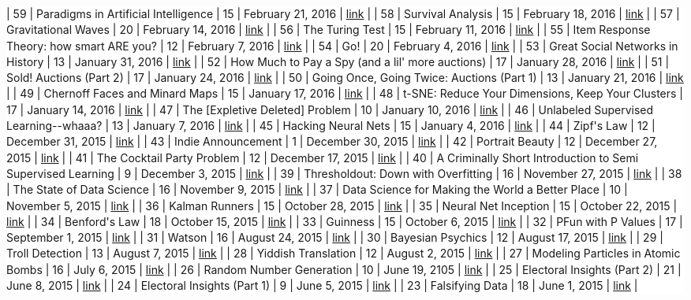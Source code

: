 | 59 | Paradigms in Artificial Intelligence | 15 | February 21, 2016 | [link](https://soundcloud.com/linear-digressions/paradigms-in-artificial-intelligence) |
| 58 | Survival Analysis | 15 | February 18, 2016 | [link](https://soundcloud.com/linear-digressions/survival-analysis) |
| 57 | Gravitational Waves | 20 | February 14, 2016 | [link](https://soundcloud.com/linear-digressions/gravitational-waves) |
| 56 | The Turing Test | 15 | February 11, 2016 | [link](https://soundcloud.com/linear-digressions/the-turing-test) |
| 55 | Item Response Theory: how smart ARE you? | 12 | February 7, 2016 | [link](https://soundcloud.com/linear-digressions/item-response-theory-how-smart-are-you) |
| 54 | Go! | 20 | February 4, 2016 | [link](https://soundcloud.com/linear-digressions/go-1) |
| 53 | Great Social Networks in History | 13 | January 31, 2016 | [link](https://soundcloud.com/linear-digressions/great-social-networks-in-history) |
| 52 | How Much to Pay a Spy (and a lil' more auctions) | 17 | January 28, 2016 | [link](https://soundcloud.com/linear-digressions/how-much-to-pay-a-spy-and-a-lil-more-auctions) |
| 51 | Sold! Auctions (Part 2) | 17 | January 24, 2016 | [link](https://soundcloud.com/linear-digressions/sold-auctions-part-2) |
| 50 | Going Once, Going Twice: Auctions (Part 1) | 13 | January 21, 2016 | [link](https://soundcloud.com/linear-digressions/going-once-going-twice-auctions-part-1) |
| 49 | Chernoff Faces and Minard Maps | 15 | January 17, 2016 | [link](https://soundcloud.com/linear-digressions/chernoff-faces-and-minard-maps) |
| 48 | t-SNE: Reduce Your Dimensions, Keep Your Clusters | 17 | January 14, 2016 | [link](https://soundcloud.com/linear-digressions/t-sne-reduce-your-dimensions-keep-your-clusters) |
| 47 | The [Expletive Deleted] Problem | 10 | January 10, 2016 | [link](https://soundcloud.com/linear-digressions/the-expletive-deleted-problem) |
| 46 | Unlabeled Supervised Learning--whaaa? | 13 | January 7, 2016 | [link](https://soundcloud.com/linear-digressions/unlabeled-supervised-learning-whaaa) |
| 45 | Hacking Neural Nets | 15 | January 4, 2016 | [link](https://soundcloud.com/linear-digressions/hacking-neural-nets) |
| 44 | Zipf's Law | 12 | December 31, 2015 | [link](https://soundcloud.com/linear-digressions/zipfs-law) |
| 43 | Indie Announcement | 1 | December 30, 2015 | [link](https://soundcloud.com/linear-digressions/indie-announcement) |
| 42 | Portrait Beauty | 12 | December 27, 2015 | [link](https://soundcloud.com/linear-digressions/portrait-beauty) |
| 41 | The Cocktail Party Problem | 12 | December 17, 2015 | [link](https://soundcloud.com/linear-digressions/the-cocktail-party-problem) |
| 40 | A Criminally Short Introduction to Semi Supervised Learning | 9 | December 3, 2015 | [link](https://soundcloud.com/linear-digressions/a-criminally-short-introduction-to-semi-supervised-learning) |
| 39 | Thresholdout: Down with Overfitting | 16 | November 27, 2015 | [link](https://soundcloud.com/linear-digressions/thresholdout-down-with-overfitting) |
| 38 | The State of Data Science | 16 | November 9, 2015 | [link](https://soundcloud.com/linear-digressions/the-state-of-data-science) |
| 37 | Data Science for Making the World a Better Place | 10 | November 5, 2015 | [link](https://soundcloud.com/linear-digressions/data-science-for-making-the-world-a-better-place) |
| 36 | Kalman Runners | 15 | October 28, 2015 | [link](https://soundcloud.com/linear-digressions/kalman-runners) |
| 35 | Neural Net Inception | 15 | October 22, 2015 | [link](https://soundcloud.com/linear-digressions/neural-net-inception) |
| 34 | Benford's Law | 18 | October 15, 2015 | [link](https://soundcloud.com/linear-digressions/benford-produced) |
| 33 | Guinness | 15 | October 6, 2015 | [link](https://soundcloud.com/linear-digressions/guinness) |
| 32 | PFun with P Values | 17 | September 1, 2015 | [link](https://soundcloud.com/linear-digressions/pfun-with-p-values) |
| 31 | Watson | 16 | August 24, 2015 | [link](https://soundcloud.com/linear-digressions/watson) |
| 30 | Bayesian Psychics | 12 | August 17, 2015 | [link](https://soundcloud.com/linear-digressions/bayesian-psychics) |
| 29 | Troll Detection | 13 | August 7, 2015 | [link](https://soundcloud.com/linear-digressions/troll-detection) |
| 28 | Yiddish Translation | 12 | August 2, 2015 | [link](https://soundcloud.com/linear-digressions/yiddish-translation) |
| 27 | Modeling Particles in Atomic Bombs | 16 | July 6, 2015 | [link](https://soundcloud.com/linear-digressions/modeling-particles-in-atomic-bombs) |
| 26 | Random Number Generation | 10 | June 19, 2105 | [link](https://soundcloud.com/linear-digressions/random-number-generation) |
| 25 | Electoral Insights (Part 2) | 21 | June 8, 2015 | [link](https://soundcloud.com/linear-digressions/electoral-insights-part-2) |
| 24 | Electoral Insights (Part 1) | 9 | June 5, 2015 | [link](https://soundcloud.com/linear-digressions/electoral-insights-part-1) |
| 23 | Falsifying Data | 18 | June 1, 2015 | [link](https://soundcloud.com/linear-digressions/falsifying-data) |